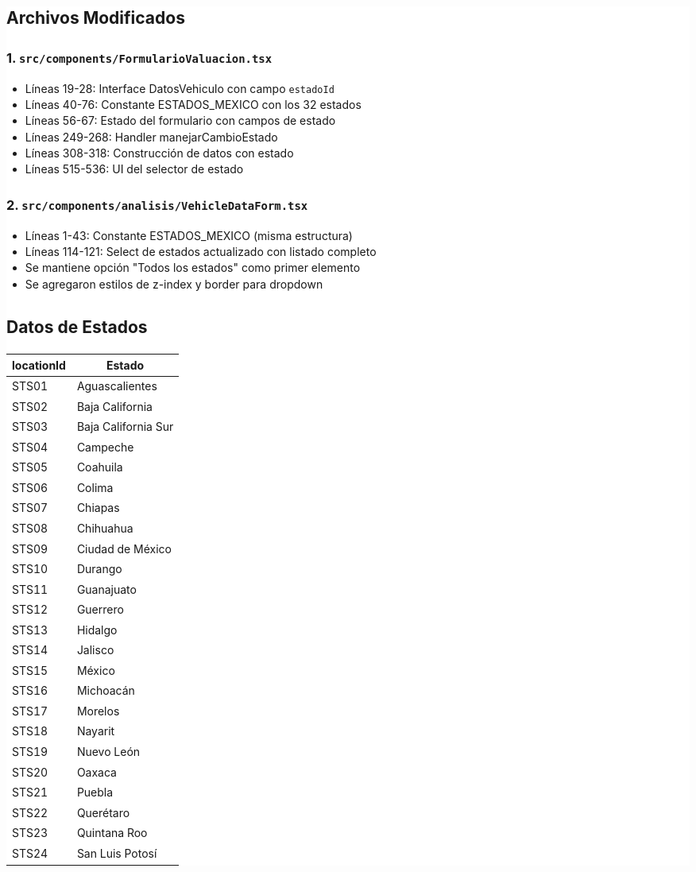 ## Archivos Modificados

### 1. `src/components/FormularioValuacion.tsx`
- Líneas 19-28: Interface DatosVehiculo con campo `estadoId`
- Líneas 40-76: Constante ESTADOS_MEXICO con los 32 estados
- Líneas 56-67: Estado del formulario con campos de estado
- Líneas 249-268: Handler manejarCambioEstado
- Líneas 308-318: Construcción de datos con estado
- Líneas 515-536: UI del selector de estado

### 2. `src/components/analisis/VehicleDataForm.tsx`
- Líneas 1-43: Constante ESTADOS_MEXICO (misma estructura)
- Líneas 114-121: Select de estados actualizado con listado completo
- Se mantiene opción "Todos los estados" como primer elemento
- Se agregaron estilos de z-index y border para dropdown

## Datos de Estados

| locationId | Estado |
|------------|--------|
| STS01 | Aguascalientes |
| STS02 | Baja California |
| STS03 | Baja California Sur |
| STS04 | Campeche |
| STS05 | Coahuila |
| STS06 | Colima |
| STS07 | Chiapas |
| STS08 | Chihuahua |
| STS09 | Ciudad de México |
| STS10 | Durango |
| STS11 | Guanajuato |
| STS12 | Guerrero |
| STS13 | Hidalgo |
| STS14 | Jalisco |
| STS15 | México |
| STS16 | Michoacán |
| STS17 | Morelos |
| STS18 | Nayarit |
| STS19 | Nuevo León |
| STS20 | Oaxaca |
| STS21 | Puebla |
| STS22 | Querétaro |
| STS23 | Quintana Roo |
| STS24 | San Luis Potosí |